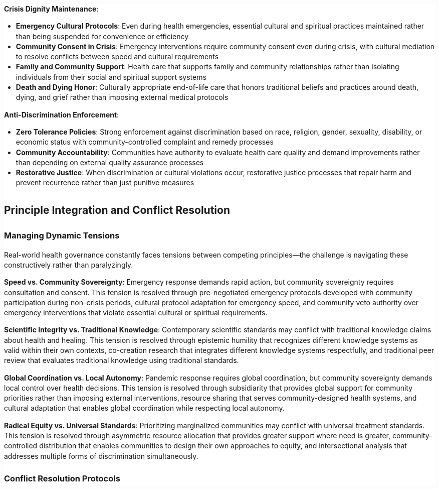 **Crisis Dignity Maintenance**:
- **Emergency Cultural Protocols**: Even during health emergencies, essential cultural and spiritual practices maintained rather than being suspended for convenience or efficiency
- **Community Consent in Crisis**: Emergency interventions require community consent even during crisis, with cultural mediation to resolve conflicts between speed and cultural requirements
- **Family and Community Support**: Health care that supports family and community relationships rather than isolating individuals from their social and spiritual support systems
- **Death and Dying Honor**: Culturally appropriate end-of-life care that honors traditional beliefs and practices around death, dying, and grief rather than imposing external medical protocols

**Anti-Discrimination Enforcement**:
- **Zero Tolerance Policies**: Strong enforcement against discrimination based on race, religion, gender, sexuality, disability, or economic status with community-controlled complaint and remedy processes
- **Community Accountability**: Communities have authority to evaluate health care quality and demand improvements rather than depending on external quality assurance processes
- **Restorative Justice**: When discrimination or cultural violations occur, restorative justice processes that repair harm and prevent recurrence rather than just punitive measures

## <a id="principle-integration"></a>Principle Integration and Conflict Resolution

### Managing Dynamic Tensions

Real-world health governance constantly faces tensions between competing principles—the challenge is navigating these constructively rather than paralyzingly.

**Speed vs. Community Sovereignty**: Emergency response demands rapid action, but community sovereignty requires consultation and consent. This tension is resolved through pre-negotiated emergency protocols developed with community participation during non-crisis periods, cultural protocol adaptation for emergency speed, and community veto authority over emergency interventions that violate essential cultural or spiritual requirements.

**Scientific Integrity vs. Traditional Knowledge**: Contemporary scientific standards may conflict with traditional knowledge claims about health and healing. This tension is resolved through epistemic humility that recognizes different knowledge systems as valid within their own contexts, co-creation research that integrates different knowledge systems respectfully, and traditional peer review that evaluates traditional knowledge using traditional standards.

**Global Coordination vs. Local Autonomy**: Pandemic response requires global coordination, but community sovereignty demands local control over health decisions. This tension is resolved through subsidiarity that provides global support for community priorities rather than imposing external interventions, resource sharing that serves community-designed health systems, and cultural adaptation that enables global coordination while respecting local autonomy.

**Radical Equity vs. Universal Standards**: Prioritizing marginalized communities may conflict with universal treatment standards. This tension is resolved through asymmetric resource allocation that provides greater support where need is greater, community-controlled distribution that enables communities to design their own approaches to equity, and intersectional analysis that addresses multiple forms of discrimination simultaneously.

### Conflict Resolution Protocols
